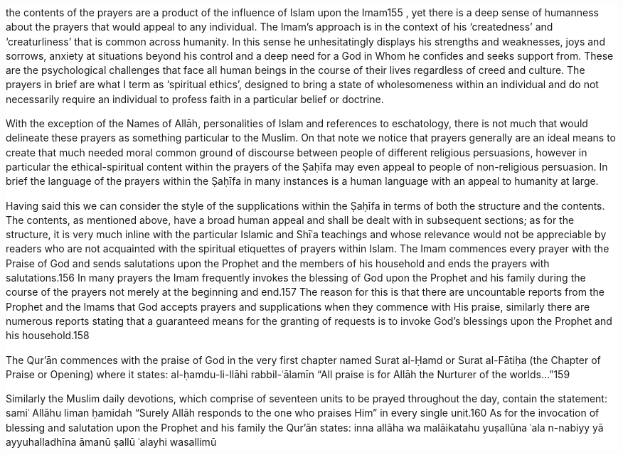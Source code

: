 the contents of the prayers are a product of the influence of Islam upon
the Imam155 , yet there is a deep sense of humanness about the prayers
that would appeal to any individual. The Imam’s approach is in the
context of his ‘createdness’ and ‘creaturliness’ that is common across
humanity. In this sense he unhesitatingly displays his strengths and
weaknesses, joys and sorrows, anxiety at situations beyond his control
and a deep need for a God in Whom he confides and seeks support from.
These are the psychological challenges that face all human beings in the
course of their lives regardless of creed and culture. The prayers in
brief are what I term as ‘spiritual ethics’, designed to bring a state
of wholesomeness within an individual and do not necessarily require an
individual to profess faith in a particular belief or doctrine.

With the exception of the Names of Allāh, personalities of Islam and
references to eschatology, there is not much that would delineate these
prayers as something particular to the Muslim. On that note we notice
that prayers generally are an ideal means to create that much needed
moral common ground of discourse between people of different religious
persuasions, however in particular the ethical-spiritual content within
the prayers of the Ṣaḥīfa may even appeal to people of non-religious
persuasion. In brief the language of the prayers within the Ṣaḥīfa in
many instances is a human language with an appeal to humanity at large.

Having said this we can consider the style of the supplications within
the Ṣaḥīfa in terms of both the structure and the contents. The
contents, as mentioned above, have a broad human appeal and shall be
dealt with in subsequent sections; as for the structure, it is very much
inline with the particular Islamic and Shīʿa teachings and whose
relevance would not be appreciable by readers who are not acquainted
with the spiritual etiquettes of prayers within Islam. The Imam
commences every prayer with the Praise of God and sends salutations upon
the Prophet and the members of his household and ends the prayers with
salutations.156 In many prayers the Imam frequently invokes the blessing
of God upon the Prophet and his family during the course of the prayers
not merely at the beginning and end.157 The reason for this is that
there are uncountable reports from the Prophet and the Imams that God
accepts prayers and supplications when they commence with His praise,
similarly there are numerous reports stating that a guaranteed means for
the granting of requests is to invoke God’s blessings upon the Prophet
and his household.158

The Qur’ān commences with the praise of God in the very first chapter
named Surat al-Ḥamd or Surat al-Fātiḥa (the Chapter of Praise or
Opening) where it states: al-ḥamdu-li-llāhi rabbil-ʿālamīn “All praise
is for Allāh the Nurturer of the worlds…”159

Similarly the Muslim daily devotions, which comprise of seventeen units
to be prayed throughout the day, contain the statement: samiʿ Allāhu
liman ḥamidah “Surely Allāh responds to the one who praises Him” in
every single unit.160 As for the invocation of blessing and salutation
upon the Prophet and his family the Qur’ān states: inna allāha wa
malāikatahu yuṣallūna ʿala n-nabiyy yā ayyuhalladhīna āmanū ṣallū
ʿalayhi wasallimū
